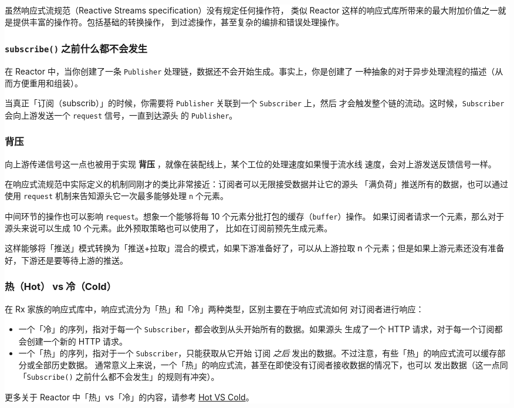 虽然响应式流规范（Reactive Streams specification）没有规定任何操作符， 类似 Reactor 这样的响应式库所带来的最大附加价值之一就是提供丰富的操作符。包括基础的转换操作， 到过滤操作，甚至复杂的编排和错误处理操作。

### `subscribe()` 之前什么都不会发生

在 Reactor 中，当你创建了一条 `Publisher` 处理链，数据还不会开始生成。事实上，你是创建了 一种抽象的对于异步处理流程的描述（从而方便重用和组装）。

当真正「订阅（subscrib）」的时候，你需要将 `Publisher` 关联到一个 `Subscriber` 上，然后 才会触发整个链的流动。这时候，`Subscriber` 会向上游发送一个 `request` 信号，一直到达源头 的 `Publisher`。

### 背压

向上游传递信号这一点也被用于实现 **背压** ，就像在装配线上，某个工位的处理速度如果慢于流水线 速度，会对上游发送反馈信号一样。

在响应式流规范中实际定义的机制同刚才的类比非常接近：订阅者可以无限接受数据并让它的源头 「满负荷」推送所有的数据，也可以通过使用 `request` 机制来告知源头它一次最多能够处理 `n` 个元素。

中间环节的操作也可以影响 `request`。想象一个能够将每 10 个元素分批打包的缓存（`buffer`）操作。 如果订阅者请求一个元素，那么对于源头来说可以生成 10 个元素。此外预取策略也可以使用了， 比如在订阅前预先生成元素。

这样能够将「推送」模式转换为「推送+拉取」混合的模式，如果下游准备好了，可以从上游拉取 n 个元素；但是如果上游元素还没有准备好，下游还是要等待上游的推送。

### 热（Hot） vs 冷（Cold）

在 Rx 家族的响应式库中，响应式流分为「热」和「冷」两种类型，区别主要在于响应式流如何 对订阅者进行响应：

- 一个「冷」的序列，指对于每一个 `Subscriber`，都会收到从头开始所有的数据。如果源头 生成了一个 HTTP 请求，对于每一个订阅都会创建一个新的 HTTP 请求。
- 一个「热」的序列，指对于一个 `Subscriber`，只能获取从它开始 订阅 _之后_ 发出的数据。不过注意，有些「热」的响应式流可以缓存部分或全部历史数据。 通常意义上来说，一个「热」的响应式流，甚至在即使没有订阅者接收数据的情况下，也可以 发出数据（这一点同 「`Subscribe()` 之前什么都不会发生」的规则有冲突）。

更多关于 Reactor 中「热」vs「冷」的内容，请参考 [Hot VS Cold](/reactor/advanced-features-and-concepts/#hot-vs-cold)。
